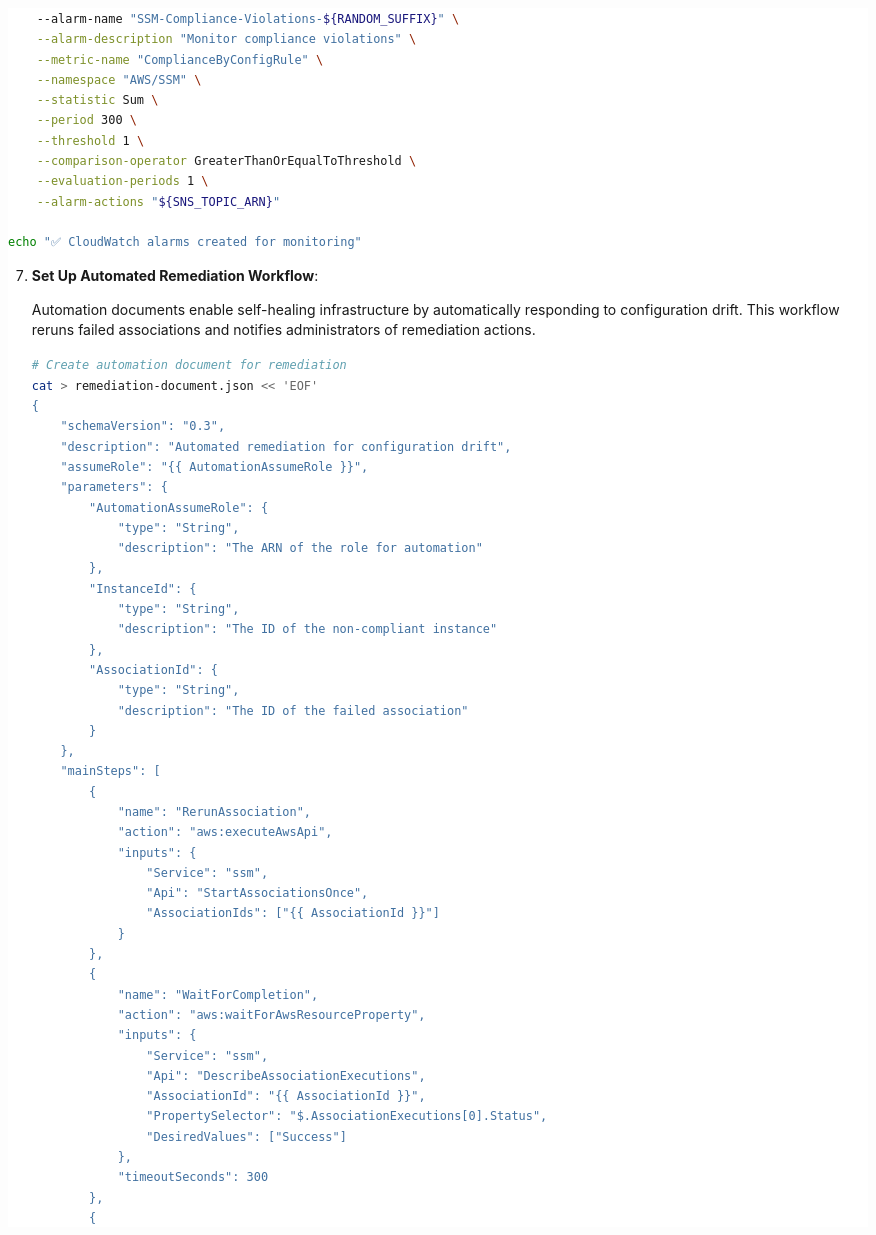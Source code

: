    ```bash
       --alarm-name "SSM-Compliance-Violations-${RANDOM_SUFFIX}" \
       --alarm-description "Monitor compliance violations" \
       --metric-name "ComplianceByConfigRule" \
       --namespace "AWS/SSM" \
       --statistic Sum \
       --period 300 \
       --threshold 1 \
       --comparison-operator GreaterThanOrEqualToThreshold \
       --evaluation-periods 1 \
       --alarm-actions "${SNS_TOPIC_ARN}"
   
   echo "✅ CloudWatch alarms created for monitoring"
   ```

7. **Set Up Automated Remediation Workflow**:

   Automation documents enable self-healing infrastructure by automatically responding to configuration drift. This workflow reruns failed associations and notifies administrators of remediation actions.

   ```bash
   # Create automation document for remediation
   cat > remediation-document.json << 'EOF'
   {
       "schemaVersion": "0.3",
       "description": "Automated remediation for configuration drift",
       "assumeRole": "{{ AutomationAssumeRole }}",
       "parameters": {
           "AutomationAssumeRole": {
               "type": "String",
               "description": "The ARN of the role for automation"
           },
           "InstanceId": {
               "type": "String",
               "description": "The ID of the non-compliant instance"
           },
           "AssociationId": {
               "type": "String",
               "description": "The ID of the failed association"
           }
       },
       "mainSteps": [
           {
               "name": "RerunAssociation",
               "action": "aws:executeAwsApi",
               "inputs": {
                   "Service": "ssm",
                   "Api": "StartAssociationsOnce",
                   "AssociationIds": ["{{ AssociationId }}"]
               }
           },
           {
               "name": "WaitForCompletion",
               "action": "aws:waitForAwsResourceProperty",
               "inputs": {
                   "Service": "ssm",
                   "Api": "DescribeAssociationExecutions",
                   "AssociationId": "{{ AssociationId }}",
                   "PropertySelector": "$.AssociationExecutions[0].Status",
                   "DesiredValues": ["Success"]
               },
               "timeoutSeconds": 300
           },
           {
   ```